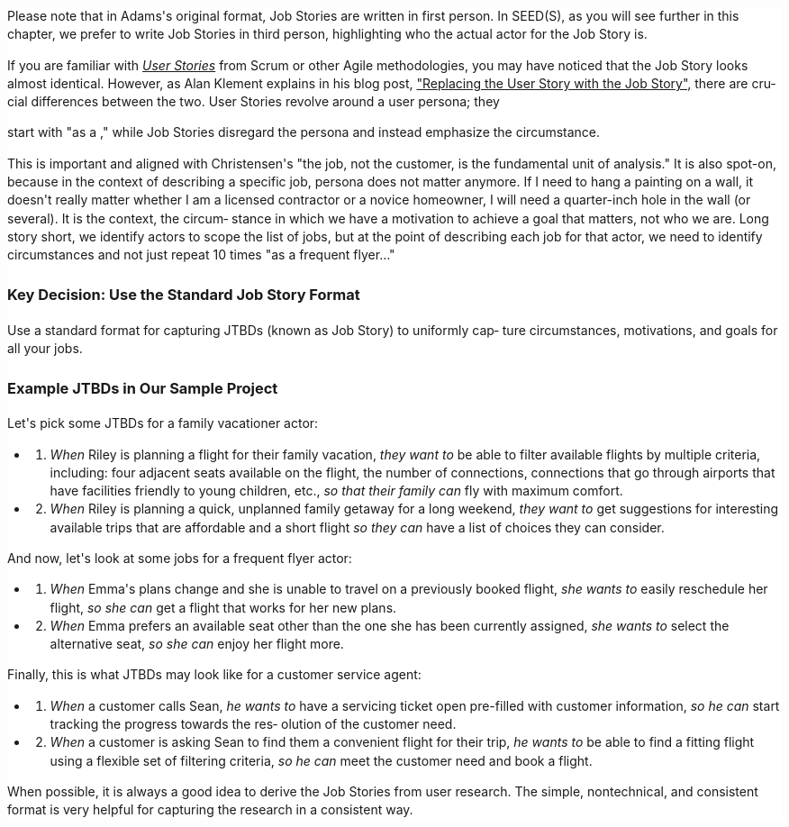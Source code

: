 Please note that in Adams's original format, Job Stories are written in first person. In SEED(S), as you will see further in this chapter, we prefer to write Job Stories in third person, highlighting who the actual actor for the Job Story is.

If you are familiar with *[User Stories](https://oreil.ly/PT6-v)* from Scrum or other Agile methodologies, you may have noticed that the Job Story looks almost identical. However, as Alan Klement explains in his blog post, ["Replacing the User Story with the Job Story",](https://oreil.ly/UGXy_) there are cru‐ cial differences between the two. User Stories revolve around a user persona; they

<span id="page-57-0"></span>start with "as a <persona>," while Job Stories disregard the persona and instead emphasize the circumstance.

This is important and aligned with Christensen's "the job, not the customer, is the fundamental unit of analysis." It is also spot-on, because in the context of describing a specific job, persona does not matter anymore. If I need to hang a painting on a wall, it doesn't really matter whether I am a licensed contractor or a novice homeowner, I will need a quarter-inch hole in the wall (or several). It is the context, the circum‐ stance in which we have a motivation to achieve a goal that matters, not who we are. Long story short, we identify actors to scope the list of jobs, but at the point of describing each job for that actor, we need to identify circumstances and not just repeat 10 times "as a frequent flyer…"

### **Key Decision: Use the Standard Job Story Format**

Use a standard format for capturing JTBDs (known as Job Story) to uniformly cap‐ ture circumstances, motivations, and goals for all your jobs.

### **Example JTBDs in Our Sample Project**

Let's pick some JTBDs for a family vacationer actor:

- 1. *When* Riley is planning a flight for their family vacation, *they want to* be able to filter available flights by multiple criteria, including: four adjacent seats available on the flight, the number of connections, connections that go through airports that have facilities friendly to young children, etc., *so that their family can* fly with maximum comfort.
- 2. *When* Riley is planning a quick, unplanned family getaway for a long weekend, *they want to* get suggestions for interesting available trips that are affordable and a short flight *so they can* have a list of choices they can consider.

And now, let's look at some jobs for a frequent flyer actor:

- 1. *When* Emma's plans change and she is unable to travel on a previously booked flight, *she wants to* easily reschedule her flight, *so she can* get a flight that works for her new plans.
- 2. *When* Emma prefers an available seat other than the one she has been currently assigned, *she wants to* select the alternative seat, *so she can* enjoy her flight more.

<span id="page-58-0"></span>Finally, this is what JTBDs may look like for a customer service agent:

- 1. *When* a customer calls Sean, *he wants to* have a servicing ticket open pre-filled with customer information, *so he can* start tracking the progress towards the res‐ olution of the customer need.
- 2. *When* a customer is asking Sean to find them a convenient flight for their trip, *he wants to* be able to find a fitting flight using a flexible set of filtering criteria, *so he can* meet the customer need and book a flight.

When possible, it is always a good idea to derive the Job Stories from user research. The simple, nontechnical, and consistent format is very helpful for capturing the research in a consistent way.
